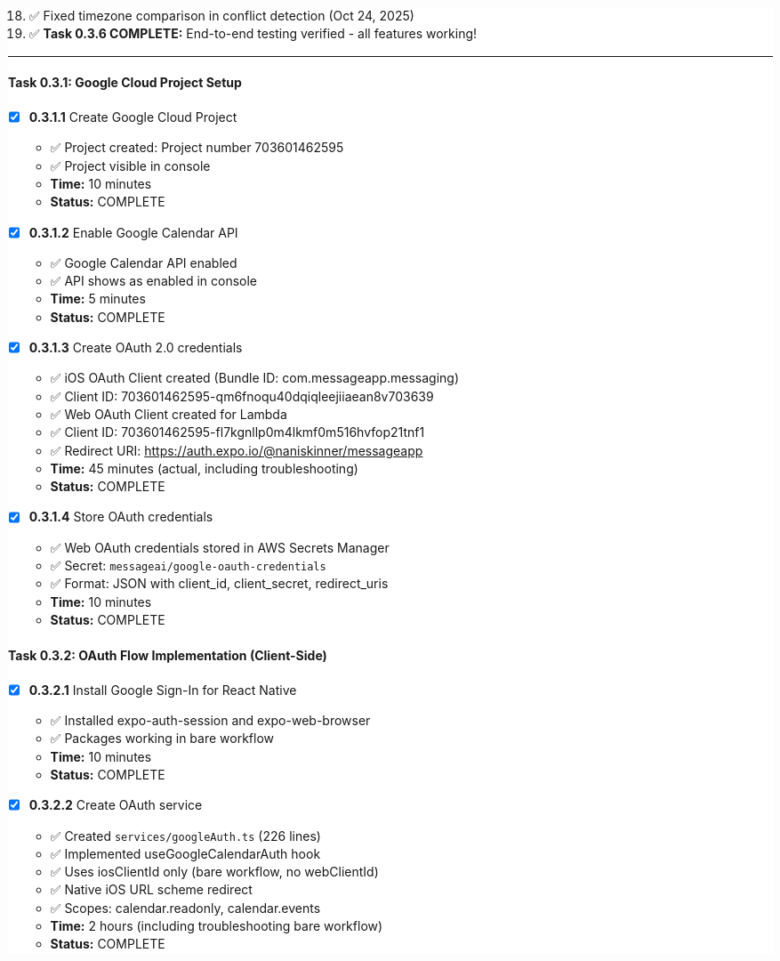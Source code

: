 18. ✅ Fixed timezone comparison in conflict detection (Oct 24, 2025)
19. ✅ **Task 0.3.6 COMPLETE:** End-to-end testing verified - all features working!

---

#### Task 0.3.1: Google Cloud Project Setup

- [x] **0.3.1.1** Create Google Cloud Project

  - ✅ Project created: Project number 703601462595
  - ✅ Project visible in console
  - **Time:** 10 minutes
  - **Status:** COMPLETE

- [x] **0.3.1.2** Enable Google Calendar API

  - ✅ Google Calendar API enabled
  - ✅ API shows as enabled in console
  - **Time:** 5 minutes
  - **Status:** COMPLETE

- [x] **0.3.1.3** Create OAuth 2.0 credentials

  - ✅ iOS OAuth Client created (Bundle ID: com.messageapp.messaging)
  - ✅ Client ID: 703601462595-qm6fnoqu40dqiqleejiiaean8v703639
  - ✅ Web OAuth Client created for Lambda
  - ✅ Client ID: 703601462595-fl7kgnllp0m4lkmf0m516hvfop21tnf1
  - ✅ Redirect URI: https://auth.expo.io/@naniskinner/messageapp
  - **Time:** 45 minutes (actual, including troubleshooting)
  - **Status:** COMPLETE

- [x] **0.3.1.4** Store OAuth credentials
  - ✅ Web OAuth credentials stored in AWS Secrets Manager
  - ✅ Secret: `messageai/google-oauth-credentials`
  - ✅ Format: JSON with client_id, client_secret, redirect_uris
  - **Time:** 10 minutes
  - **Status:** COMPLETE

#### Task 0.3.2: OAuth Flow Implementation (Client-Side)

- [x] **0.3.2.1** Install Google Sign-In for React Native

  - ✅ Installed expo-auth-session and expo-web-browser
  - ✅ Packages working in bare workflow
  - **Time:** 10 minutes
  - **Status:** COMPLETE

- [x] **0.3.2.2** Create OAuth service

  - ✅ Created `services/googleAuth.ts` (226 lines)
  - ✅ Implemented useGoogleCalendarAuth hook
  - ✅ Uses iosClientId only (bare workflow, no webClientId)
  - ✅ Native iOS URL scheme redirect
  - ✅ Scopes: calendar.readonly, calendar.events
  - **Time:** 2 hours (including troubleshooting bare workflow)
  - **Status:** COMPLETE
